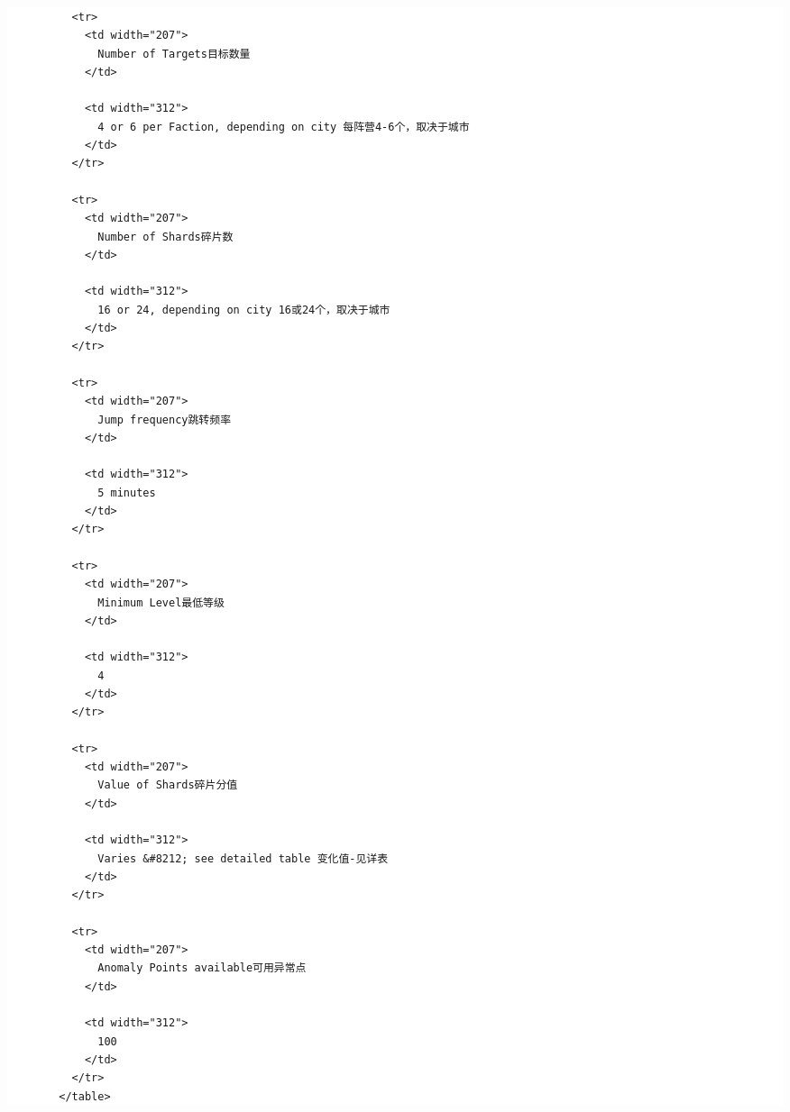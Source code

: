               <tr>
                <td width="207">
                  Number of Targets目标数量
                </td>
                
                <td width="312">
                  4 or 6 per Faction, depending on city 每阵营4-6个，取决于城市
                </td>
              </tr>
              
              <tr>
                <td width="207">
                  Number of Shards碎片数
                </td>
                
                <td width="312">
                  16 or 24, depending on city 16或24个，取决于城市
                </td>
              </tr>
              
              <tr>
                <td width="207">
                  Jump frequency跳转频率
                </td>
                
                <td width="312">
                  5 minutes
                </td>
              </tr>
              
              <tr>
                <td width="207">
                  Minimum Level最低等级
                </td>
                
                <td width="312">
                  4
                </td>
              </tr>
              
              <tr>
                <td width="207">
                  Value of Shards碎片分值
                </td>
                
                <td width="312">
                  Varies &#8212; see detailed table 变化值-见详表
                </td>
              </tr>
              
              <tr>
                <td width="207">
                  Anomaly Points available可用异常点
                </td>
                
                <td width="312">
                  100
                </td>
              </tr>
            </table>
            
